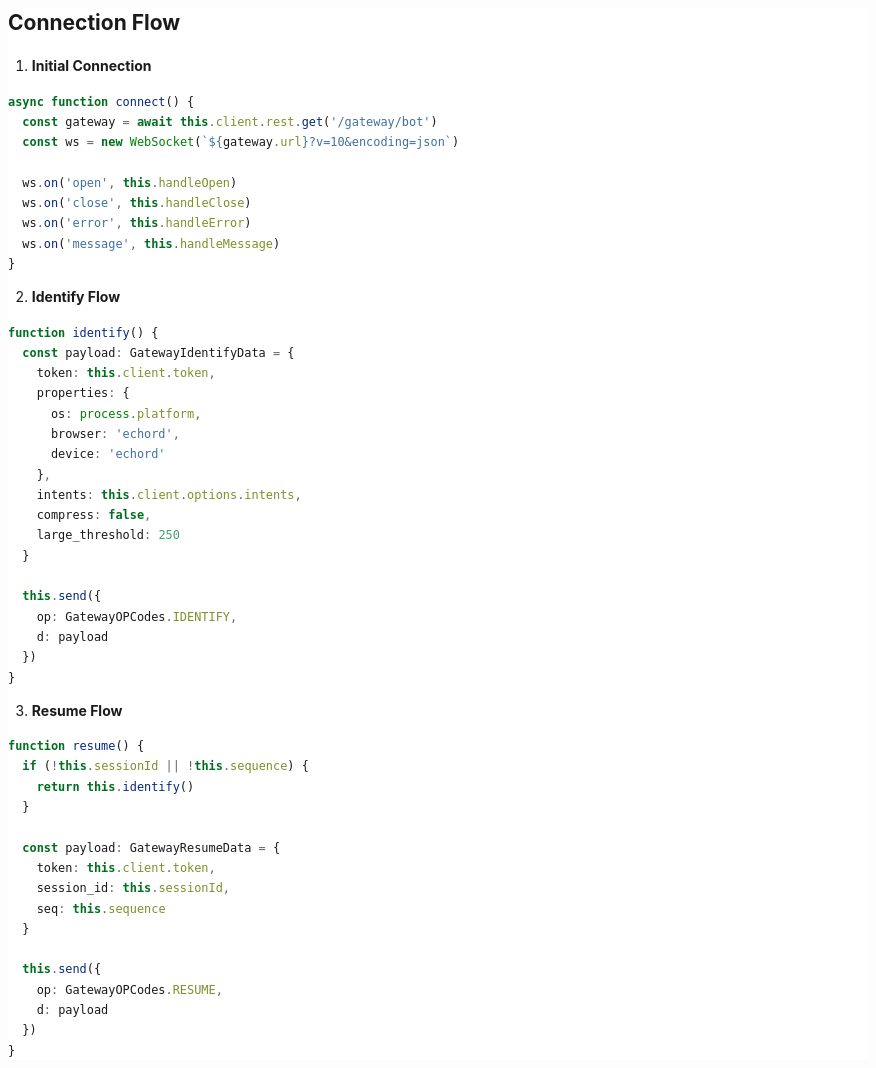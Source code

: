 ```typescript
```

## Connection Flow

1. **Initial Connection**
```typescript
async function connect() {
  const gateway = await this.client.rest.get('/gateway/bot')
  const ws = new WebSocket(`${gateway.url}?v=10&encoding=json`)
  
  ws.on('open', this.handleOpen)
  ws.on('close', this.handleClose)
  ws.on('error', this.handleError)
  ws.on('message', this.handleMessage)
}
```

2. **Identify Flow**
```typescript
function identify() {
  const payload: GatewayIdentifyData = {
    token: this.client.token,
    properties: {
      os: process.platform,
      browser: 'echord',
      device: 'echord'
    },
    intents: this.client.options.intents,
    compress: false,
    large_threshold: 250
  }
  
  this.send({
    op: GatewayOPCodes.IDENTIFY,
    d: payload
  })
}
```

3. **Resume Flow**
```typescript
function resume() {
  if (!this.sessionId || !this.sequence) {
    return this.identify()
  }
  
  const payload: GatewayResumeData = {
    token: this.client.token,
    session_id: this.sessionId,
    seq: this.sequence
  }
  
  this.send({
    op: GatewayOPCodes.RESUME,
    d: payload
  })
}
```
